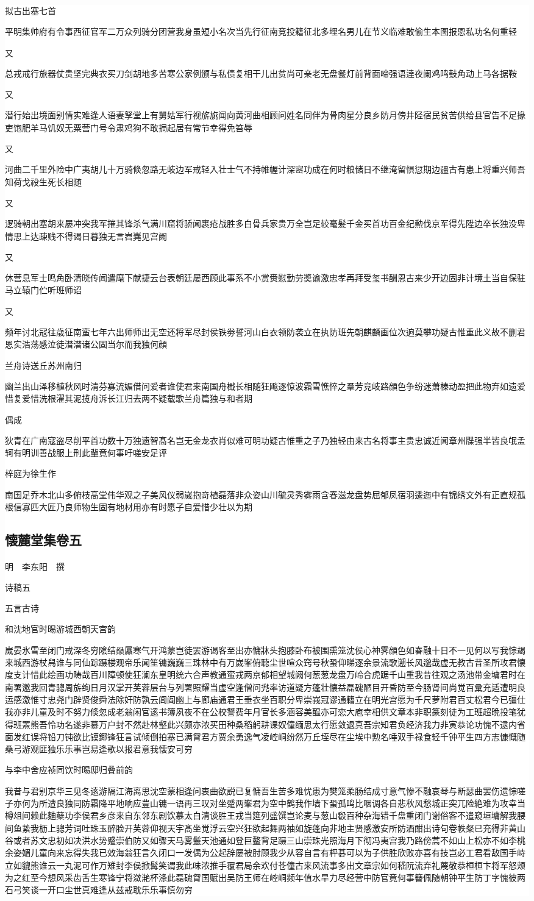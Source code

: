 拟古出塞七首  

平明集帅府有令事西征官军二万众列骑分团营我身虽短小名次当先行征南竞投籍征北多埋名男儿在节义临难敢偷生本图报恩私功名何重轻  

又  

总戎戒行旅器仗贵坚完典衣买刀剑胡地多苦寒公家例颁与私债复相干儿出贫尚可亲老无盘餐灯前背面啼强语逹夜阑鸡鸣鼓角动上马各据鞍  

又  

潜行始出境面别情实难逢人语妻孥堂上有舅姑军行视旂旐闻向黄河曲相顾问姓名同伴为骨肉星分良乡防月傍井陉宿民贫苦供给县官告不足掾吏饱肥羊马饥奴无粟营门号令肃鸡狗不敢挶起居有常节幸得免笞辱  

又  

河曲二千里外险中广夷胡儿十万骑倐忽路无岐边军戒轻入壮士气不持帷幄计深宻功成在何时粮储日不继淹留惧愆期边疆古有患上将重兴师吾知荷戈祋生死长相随  

又  

逻骑朝出塞胡来屡冲突我军摧其锋杀气满川窟将骄闻裹疮战胜多白骨兵家贵万全岂足较毫髪千金买首功百金纪勲伐京军得先陞边卒长独没卑情思上达疎贱不得谒日暮独无言岧嶤见宫阙  

又  

休营息军士鸣角卧清晓传闻遣麾下献捷云台表朝廷屡西顾此事系不小赏赉慰勤劳奬谕激忠孝再拜受玺书酬恩古来少开边固非计境土当自保驻马立辕门伫听班师诏  

又  

频年讨北冦往歳征南蛮七年六出师师出无空还将军尽封侯铁劵誓河山白衣领防袭立在执防班先朝麒麟画位次逈莫攀功疑古惟重此义故不删君恩实浩荡感泣徒澘澘诸公固当尔而我独何顔  

兰舟诗送丘苏州南归  

幽兰出山泽移植秋风时清芬寡流媚借问爱者谁使君来南国舟檝长相随狂飚逐惊波霜雪憔悴之羣芳竞岐路顔色争纷迷萧榛动盈把此物弃如遗爱惜复爱惜洗根濯其泥揽舟泝长江归去两不疑载歌兰舟篇独与和者期  

偶成  

狄青在广南寇盗尽削平首功数十万独遗智髙名岂无金龙衣肖似难可明功疑古惟重之子乃独轻由来古名将事主贵忠诚近闻章州牒强半皆良氓孟轲有明训善战服上刑此軰竟何事吁嗟安足评  

梓庭为徐生作  

南国足乔木北山多俯枝髙堂伟华观之子美风仪弱嵗抱竒植磊落非众姿山川毓灵秀雾雨含春滋龙盘势屈郁凤宿羽逶迤中有锦绣文外有正直规孤根信寡匹大匠乃良师物生固有地材用亦有时愿子自爱惜少壮以为期  

## 懐麓堂集卷五

明　李东阳　撰  

诗稿五  

五言古诗  

和沈地官时晹游城西朝天宫韵  

嵗晏氷雪至闭门戒深冬穷隂结赑屭寒气开鸿蒙岂徒罢游谒客至出亦慵牀头抱膝卧布被围熏笼沈侯心神霁顔色如春融十日不一见何以写我悰朅来城西游杖舄谁与同仙踪蹑楼观帝乐闻笙镛巍巍三珠林中有万嵗峯俯聴尘世喧众窍号秋蛩仰睇逐余景流歌遡长风邈哉虚无教古昔圣所攻君懐度支计惜此绘画功畴哉百川障顿使狂澜东皇明统六合声教通蛮戎两京郁相望城阙何葱葱龙盘万岭合虎踞千山重我昔往观之汤池带金墉君时在南署邀我回青骢周旂绚日月汉掌开芙蓉层台与列署照耀当虚空逢僧问兠率访道疑方蓬壮懐益磊磈陋目开昏防至今肠肾间尚觉百彚充适遭明良运感激惟寸忠尧门辟贤俊舜法除奸防孰云闾阎幽上与廊庙通君王垂衣坐百职分卑崇峩冠谬通籍立在明光宫愿为千尺萝附君百丈松君今已彊仕我亦非儿童及时不努力倐忽成老翁闲官逺书簿夙夜不在公校讐费年月官长多涵容美醖亦可恋大庖幸相供文章本非职篆刻徒为工班超晩投笔犹得班罴熊吾怜功名遂非慕万户封不然赴林壑此兴颇亦浓买田种桑稻躬耕课奴僮缅思太行愿敛退真吾宗知君负经济我力非寅恭论功愧不逮内省面发红误将铅刀钝欲比镆鎁锋狂言试倾倒拍塞已满胷君方贾余勇逸气凌崆峒纷然万丘垤尽在尘埃中勲名唾双手禄食轻千钟平生四方志慷慨随桑弓游观匪独乐乐事岂易逢歌以报君意我懐安可穷  

与李中舍应祯同饮时晹邸归叠前韵  

我昔与君别京华三见冬逺游隔江海离思沈空蒙相逢问衷曲欲説已复慵吾生苦多难忧患为樊笼柔肠结成寸意气惨不融哀琴与断瑟曲罢伤遗悰嗟子亦何为所遭良独同防霜降平地响应豊山镛一语再三叹对坐蹙两峯君为空中鹤我作墙下蛩孤鸣比咽调各自悲秋风愁城正突兀险絶难为攻幸当樽俎间赖此麯蘖功李侯君乡彦来自东邻东剧饮慕太白清谈胜王戎当筵列盛馔岂论麦与葱山殽百种杂海错千盘重闭门谢俗客不遣窥垣墉解我腰间鱼絷我枥上骢芳词吐珠玉醉脸开芙蓉仰视天宇髙坐觉浮云空兴狂欲起舞两袖如旋蓬向非地主贤感激安所防酒酣出诗句卷帙粲已充得非黄山谷或者苏文忠初如决洪水势蹙崇伯防又如骤天马雾鬛天池通如登巨鳌背足蹑三山崇珠光照海月下彻冯夷宫我乃路傍蒿不如山上松亦不如李桃余姿媚儿童向来忘得失我已效海翁狂言久闭口一发偶为公起辞屡被肘顾我少从容自言有枰碁可以为子供胜欣败亦喜有技岂必工君看敌国手峙立如貔熊谁云一丸泥可作万雉封李侯掀髯笑谓我此味浓推手覆君局余欢付苍僮古来风流事多出文章宗如何嵇阮流弃礼蔑敬恭桓桓卞将军怒颊为之红至今想风采齿舌生寒锋宁将潋滟杯涤此磊磈胷国赋出吴防王师在崆峒频年值水旱力尽经营中防官竟何事簮佩随朝钟平生防丁字愧彼两石弓笑谈一开口尘世真难逢从兹戒耽乐乐事慎勿穷  
